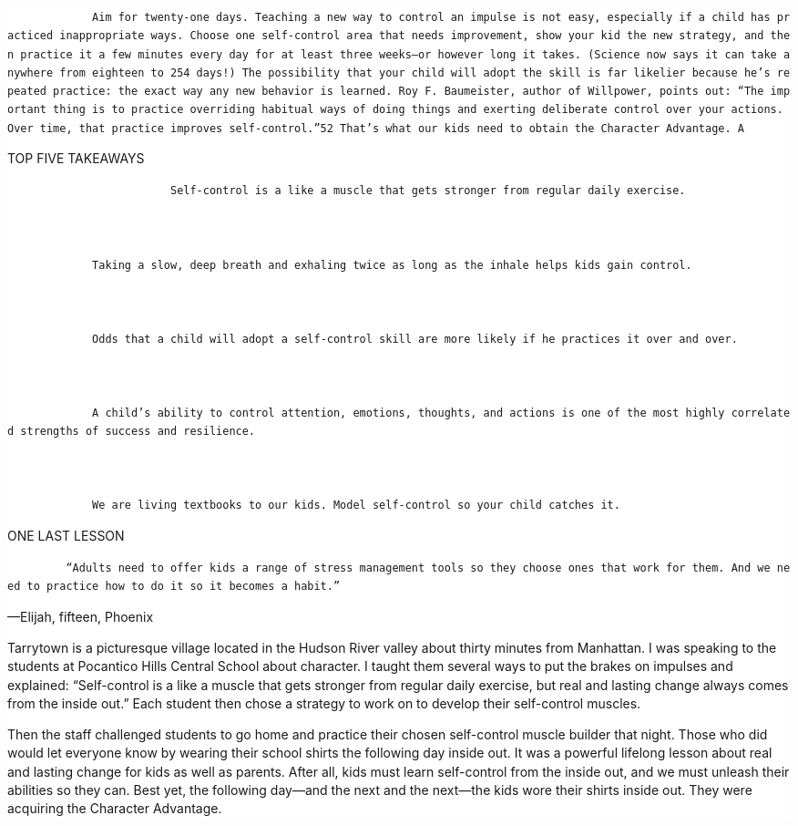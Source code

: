 
				 Aim for twenty-one days. Teaching a new way to control an impulse is not easy, especially if a child has practiced inappropriate ways. Choose one self-control area that needs improvement, show your kid the new strategy, and then practice it a few minutes every day for at least three weeks—or however long it takes. (Science now says it can take anywhere from eighteen to 254 days!) The possibility that your child will adopt the skill is far likelier because he’s repeated practice: the exact way any new behavior is learned. Roy F. Baumeister, author of Willpower, points out: “The important thing is to practice overriding habitual ways of doing things and exerting deliberate control over your actions. Over time, that practice improves self-control.”52 That’s what our kids need to obtain the Character Advantage. A





TOP FIVE TAKEAWAYS


			 				 Self-control is a like a muscle that gets stronger from regular daily exercise.



				 Taking a slow, deep breath and exhaling twice as long as the inhale helps kids gain control.



				 Odds that a child will adopt a self-control skill are more likely if he practices it over and over.



				 A child’s ability to control attention, emotions, thoughts, and actions is one of the most highly correlated strengths of success and resilience.



				 We are living textbooks to our kids. Model self-control so your child catches it.





ONE LAST LESSON


			 “Adults need to offer kids a range of stress management tools so they choose ones that work for them. And we need to practice how to do it so it becomes a habit.”

—Elijah, fifteen, Phoenix



Tarrytown is a picturesque village located in the Hudson River valley about thirty minutes from Manhattan. I was speaking to the students at Pocantico Hills Central School about character. I taught them several ways to put the brakes on impulses and explained: “Self-control is a like a muscle that gets stronger from regular daily exercise, but real and lasting change always comes from the inside out.” Each student then chose a strategy to work on to develop their self-control muscles.

Then the staff challenged students to go home and practice their chosen self-control muscle builder that night. Those who did would let everyone know by wearing their school shirts the following day inside out. It was a powerful lifelong lesson about real and lasting change for kids as well as parents. After all, kids must learn self-control from the inside out, and we must unleash their abilities so they can. Best yet, the following day—and the next and the next—the kids wore their shirts inside out. They were acquiring the Character Advantage.



